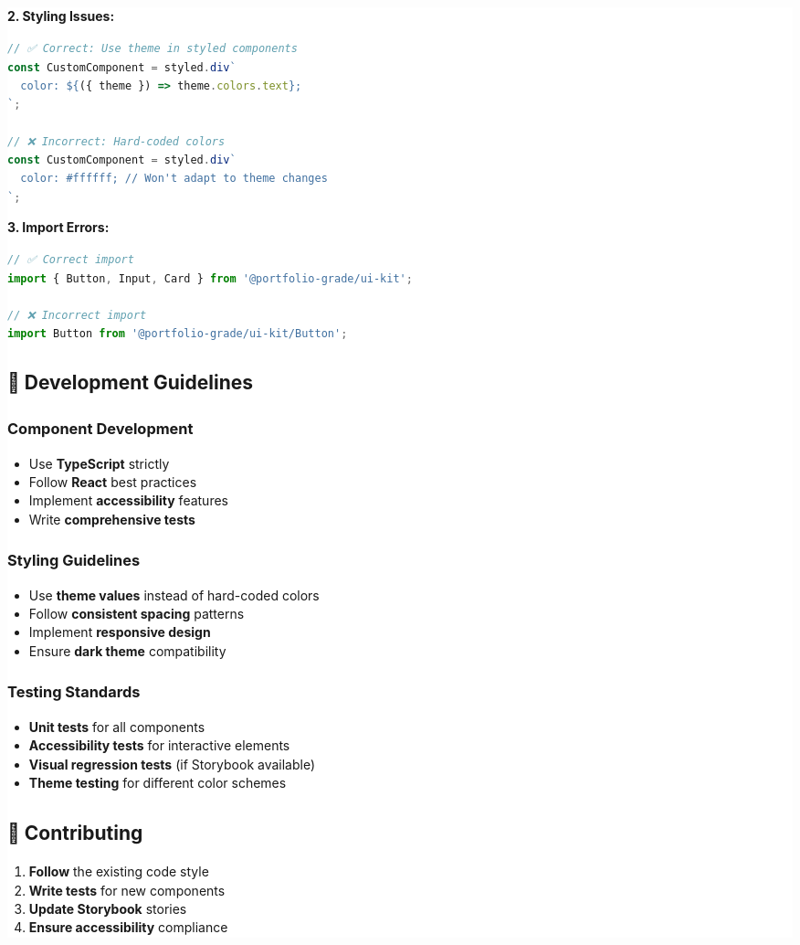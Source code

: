 **2. Styling Issues:**

```typescript
// ✅ Correct: Use theme in styled components
const CustomComponent = styled.div`
  color: ${({ theme }) => theme.colors.text};
`;

// ❌ Incorrect: Hard-coded colors
const CustomComponent = styled.div`
  color: #ffffff; // Won't adapt to theme changes
`;
```

**3. Import Errors:**

```typescript
// ✅ Correct import
import { Button, Input, Card } from '@portfolio-grade/ui-kit';

// ❌ Incorrect import
import Button from '@portfolio-grade/ui-kit/Button';
```

## 🎯 Development Guidelines

### Component Development

- Use **TypeScript** strictly
- Follow **React** best practices
- Implement **accessibility** features
- Write **comprehensive tests**

### Styling Guidelines

- Use **theme values** instead of hard-coded colors
- Follow **consistent spacing** patterns
- Implement **responsive design**
- Ensure **dark theme** compatibility

### Testing Standards

- **Unit tests** for all components
- **Accessibility tests** for interactive elements
- **Visual regression tests** (if Storybook available)
- **Theme testing** for different color schemes

## 🤝 Contributing

1. **Follow** the existing code style
2. **Write tests** for new components
3. **Update Storybook** stories
4. **Ensure accessibility** compliance
